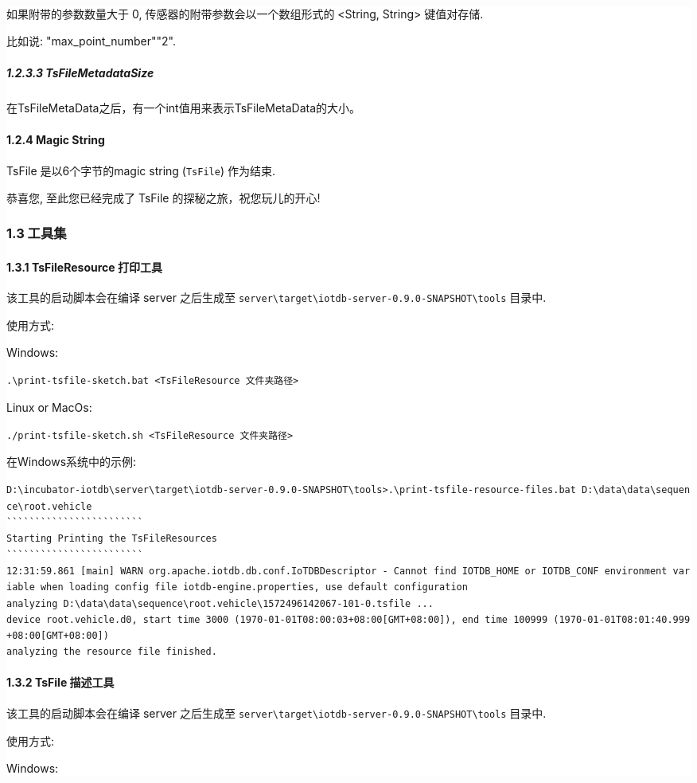 如果附带的参数数量大于 0, 传感器的附带参数会以一个数组形式的 <String, String> 键值对存储.

比如说: "max_point_number""2".

##### 1.2.3.3 TsFileMetadataSize

在TsFileMetaData之后，有一个int值用来表示TsFileMetaData的大小。


#### 1.2.4 Magic String
TsFile 是以6个字节的magic string (`TsFile`) 作为结束.


恭喜您, 至此您已经完成了 TsFile 的探秘之旅，祝您玩儿的开心!

### 1.3 工具集

#### 1.3.1 TsFileResource 打印工具

该工具的启动脚本会在编译 server 之后生成至 `server\target\iotdb-server-0.9.0-SNAPSHOT\tools` 目录中.

使用方式:

Windows:

```
.\print-tsfile-sketch.bat <TsFileResource 文件夹路径>
```

Linux or MacOs:

```
./print-tsfile-sketch.sh <TsFileResource 文件夹路径>
```

在Windows系统中的示例:

```
D:\incubator-iotdb\server\target\iotdb-server-0.9.0-SNAPSHOT\tools>.\print-tsfile-resource-files.bat D:\data\data\sequence\root.vehicle
​````````````````````````
Starting Printing the TsFileResources
​````````````````````````
12:31:59.861 [main] WARN org.apache.iotdb.db.conf.IoTDBDescriptor - Cannot find IOTDB_HOME or IOTDB_CONF environment variable when loading config file iotdb-engine.properties, use default configuration
analyzing D:\data\data\sequence\root.vehicle\1572496142067-101-0.tsfile ...
device root.vehicle.d0, start time 3000 (1970-01-01T08:00:03+08:00[GMT+08:00]), end time 100999 (1970-01-01T08:01:40.999+08:00[GMT+08:00])
analyzing the resource file finished.
```

#### 1.3.2 TsFile 描述工具

该工具的启动脚本会在编译 server 之后生成至 `server\target\iotdb-server-0.9.0-SNAPSHOT\tools` 目录中.

使用方式:

Windows:
